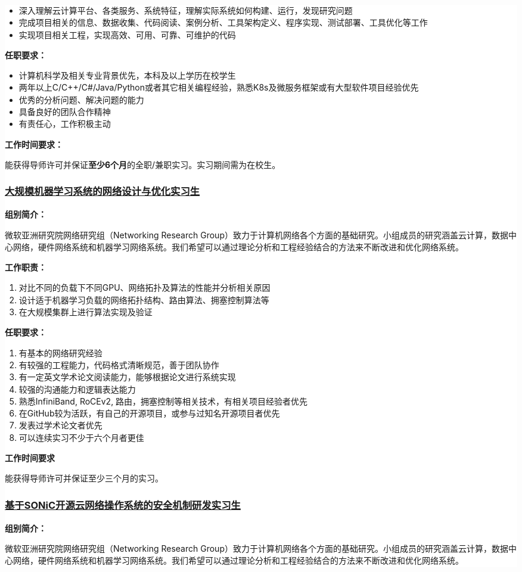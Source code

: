 - 深入理解云计算平台、各类服务、系统特征，理解实际系统如何构建、运行，发现研究问题
- 完成项目相关的信息、数据收集、代码阅读、案例分析、工具架构定义、程序实现、测试部署、工具优化等工作
- 实现项目相关工程，实现高效、可用、可靠、可维护的代码

**任职要求：**

- 计算机科学及相关专业背景优先，本科及以上学历在校学生
- 两年以上C/C++/C#/Java/Python或者其它相关编程经验，熟悉K8s及微服务框架或有大型软件项目经验优先
- 优秀的分析问题、解决问题的能力
- 具备良好的团队合作精神
- 有责任心，工作积极主动

**工作时间要求：**

能获得导师许可并保证**至少6个月**的全职/兼职实习。实习期间需为在校生。



### [大规模机器学习系统的网络设计与优化实习生](https://www.msra.cn/zh-cn/jobs/interns/large-scale-ml-system-network-design-and-optimization-intern?language=chinese)

**组别简介：**

微软亚洲研究院网络研究组（Networking Research Group）致力于计算机网络各个方面的基础研究。小组成员的研究涵盖云计算，数据中心网络，硬件网络系统和机器学习网络系统。我们希望可以通过理论分析和工程经验结合的方法来不断改进和优化网络系统。

**工作职责：**

1. 对比不同的负载下不同GPU、网络拓扑及算法的性能并分析相关原因
2. 设计适于机器学习负载的网络拓扑结构、路由算法、拥塞控制算法等
3. 在大规模集群上进行算法实现及验证

**任职要求：**

1. 有基本的网络研究经验
2. 有较强的工程能力，代码格式清晰规范，善于团队协作
3. 有一定英文学术论文阅读能力，能够根据论文进行系统实现
4. 较强的沟通能力和逻辑表达能力
5. 熟悉InfiniBand, RoCEv2, 路由，拥塞控制等相关技术，有相关项目经验者优先
6. 在GitHub较为活跃，有自己的开源项目，或参与过知名开源项目者优先
7. 发表过学术论文者优先
8. 可以连续实习不少于六个月者更佳

**工作时间要求**

能获得导师许可并保证至少三个月的实习。



### [基于SONiC开源云网络操作系统的安全机制研发实习生](https://www.msra.cn/zh-cn/jobs/interns/security-mechanism-research-intern?language=chinese)

**组别简介：**

微软亚洲研究院网络研究组（Networking Research Group）致力于计算机网络各个方面的基础研究。小组成员的研究涵盖云计算，数据中心网络，硬件网络系统和机器学习网络系统。我们希望可以通过理论分析和工程经验结合的方法来不断改进和优化网络系统。
